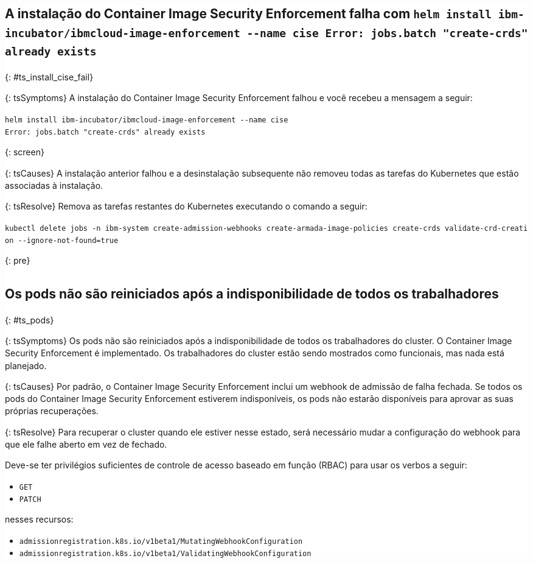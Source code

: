 ## A instalação do Container Image Security Enforcement falha com `helm install ibm-incubator/ibmcloud-image-enforcement --name cise Error: jobs.batch "create-crds" already exists`
{: #ts_install_cise_fail}

{: tsSymptoms}
A instalação do Container Image Security Enforcement falhou e você recebeu a mensagem a seguir:

```
helm install ibm-incubator/ibmcloud-image-enforcement --name cise
Error: jobs.batch "create-crds" already exists
```
{: screen}

{: tsCauses}
A instalação anterior falhou e a desinstalação subsequente não removeu todas as tarefas do Kubernetes que estão associadas à instalação.

{: tsResolve}
Remova as tarefas restantes do Kubernetes executando o comando a seguir:

```
kubectl delete jobs -n ibm-system create-admission-webhooks create-armada-image-policies create-crds validate-crd-creation --ignore-not-found=true
```
{: pre}

## Os pods não são reiniciados após a indisponibilidade de todos os trabalhadores
{: #ts_pods}

{: tsSymptoms}
Os pods não são reiniciados após a indisponibilidade de todos os trabalhadores do cluster. O Container Image Security Enforcement é implementado. Os trabalhadores do cluster estão sendo mostrados como funcionais, mas nada está planejado.

{: tsCauses}
Por padrão, o Container Image Security Enforcement inclui um webhook de admissão de falha fechada. Se todos os pods do Container Image Security Enforcement estiverem indisponíveis, os pods não estarão disponíveis para aprovar as suas próprias recuperações.

{: tsResolve}
Para recuperar o cluster quando ele estiver nesse estado, será necessário mudar a configuração do webhook para que ele falhe aberto em vez de fechado.

Deve-se ter privilégios suficientes de controle de acesso baseado em função (RBAC) para usar os verbos a seguir:

- `GET`
- `PATCH`

nesses recursos:

- `admissionregistration.k8s.io/v1beta1/MutatingWebhookConfiguration`
- `admissionregistration.k8s.io/v1beta1/ValidatingWebhookConfiguration`
